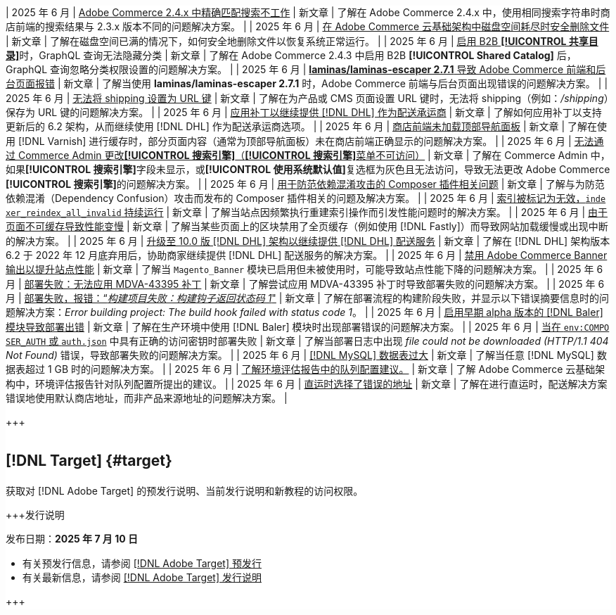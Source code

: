 | 2025 年 6 月 | [Adobe Commerce 2.4.x 中精确匹配搜索不工作](https://experienceleague.adobe.com/zh-hans/docs/experience-cloud-kcs/kbarticles/ka-26888) | 新文章 | 了解在 Adobe Commerce 2.4.x 中，使用相同搜索字符串时商店前端的搜索结果与 2.3.x 版本不同的问题解决方案。 |
| 2025 年 6 月 | [在 Adobe Commerce 云基础架构中磁盘空间耗尽时安全删除文件](https://experienceleague.adobe.com/zh-hans/docs/experience-cloud-kcs/kbarticles/ka-26889) | 新文章 | 了解在磁盘空间已满的情况下，如何安全地删除文件以恢复系统正常运行。 |
| 2025 年 6 月 | [启用 B2B **[!UICONTROL 共享目录]**](https://experienceleague.adobe.com/zh-hans/docs/experience-cloud-kcs/kbarticles/ka-26890)时，GraphQL 查询无法隐藏分类 | 新文章 | 了解在 Adobe Commerce 2.4.3 中启用 B2B **[!UICONTROL Shared Catalog]** 后，GraphQL 查询忽略分类权限设置的问题解决方案。 |
| 2025 年 6 月 | [**laminas/laminas-escaper 2.7.1** 导致 Adobe Commerce 前端和后台页面报错](https://experienceleague.adobe.com/zh-hans/docs/experience-cloud-kcs/kbarticles/ka-26891) | 新文章 | 了解当使用 **laminas/laminas-escaper 2.7.1** 时，Adobe Commerce 前端与后台页面出现错误的问题解决方案。 |
| 2025 年 6 月 | [无法将 shipping 设置为 URL 键](https://experienceleague.adobe.com/zh-hans/docs/experience-cloud-kcs/kbarticles/ka-26896) | 新文章 | 了解在为产品或 CMS 页面设置 URL 键时，无法将 shipping（例如：*/shipping*）保存为 URL 键的问题解决方案。 |
| 2025 年 6 月 | [应用补丁以继续提供  [!DNL DHL]  作为配送承运商](https://experienceleague.adobe.com/zh-hans/docs/experience-cloud-kcs/kbarticles/ka-26897) | 新文章 | 了解如何应用补丁以支持更新后的 6.2 架构，从而继续使用 [!DNL DHL] 作为配送承运商选项。 |
| 2025 年 6 月 | [商店前端未加载顶部导航面板](https://experienceleague.adobe.com/zh-hans/docs/experience-cloud-kcs/kbarticles/ka-26898) | 新文章 | 了解在使用 [!DNL Varnish] 进行缓存时，部分页面内容（通常为顶部导航面板）未在商店前端正确显示的问题解决方案。 |
| 2025 年 6 月 | [无法通过 Commerce Admin 更改&#x200B;**[!UICONTROL 搜索引擎]**（**[!UICONTROL 搜索引擎]**&#x200B;菜单不可访问）](https://experienceleague.adobe.com/zh-hans/docs/experience-cloud-kcs/kbarticles/ka-26899) | 新文章 | 了解在 Commerce Admin 中，如果&#x200B;**[!UICONTROL 搜索引擎]**&#x200B;字段未显示，或&#x200B;**[!UICONTROL 使用系统默认值]**&#x200B;复选框为灰色且无法访问，导致无法更改 Adobe Commerce **[!UICONTROL 搜索引擎]**&#x200B;的问题解决方案。 |
| 2025 年 6 月 | [用于防范依赖混淆攻击的 Composer 插件相关问题](https://experienceleague.adobe.com/zh-hans/docs/experience-cloud-kcs/kbarticles/ka-26900) | 新文章 | 了解与为防范依赖混淆（Dependency Confusion）攻击而发布的 Composer 插件相关的问题及解决方案。 |
| 2025 年 6 月 | [索引被标记为无效，`indexer_reindex_all_invalid` 持续运行](https://experienceleague.adobe.com/zh-hans/docs/experience-cloud-kcs/kbarticles/ka-26901) | 新文章 | 了解当站点因频繁执行重建索引操作而引发性能问题时的解决方案。 |
| 2025 年 6 月 | [由于页面不可缓存导致性能变慢](https://experienceleague.adobe.com/zh-hans/docs/experience-cloud-kcs/kbarticles/ka-26903) | 新文章 | 了解当某些页面上的区块禁用了全页缓存（例如使用 [!DNL Fastly]）而导致网站加载缓慢或出现中断的解决方案。 |
| 2025 年 6 月 | [升级至 10.0 版  [!DNL DHL]  架构以继续提供  [!DNL DHL]  配送服务](https://experienceleague.adobe.com/zh-hans/docs/experience-cloud-kcs/kbarticles/ka-26904) | 新文章 | 了解在 [!DNL DHL] 架构版本 6.2 于 2022 年 12 月底弃用后，协助商家继续提供 [!DNL DHL] 配送服务的解决方案。 |
| 2025 年 6 月 | [禁用 Adobe Commerce Banner 输出以提升站点性能](https://experienceleague.adobe.com/zh-hans/docs/experience-cloud-kcs/kbarticles/ka-26909) | 新文章 | 了解当 `Magento_Banner` 模块已启用但未被使用时，可能导致站点性能下降的问题解决方案。 |
| 2025 年 6 月 | [部署失败：无法应用 MDVA-43395 补丁](https://experienceleague.adobe.com/zh-hans/docs/experience-cloud-kcs/kbarticles/ka-26911) | 新文章 | 了解尝试应用 MDVA-43395 补丁时导致部署失败的问题解决方案。 |
| 2025 年 6 月 | [部署失败，报错：“*构建项目失败：构建钩子返回状态码 1*&quot;](https://experienceleague.adobe.com/zh-hans/docs/experience-cloud-kcs/kbarticles/ka-26912) | 新文章 | 了解在部署流程的构建阶段失败，并显示以下错误摘要信息时的问题解决方案：*Error building project: The build hook failed with status code 1*。 |
| 2025 年 6 月 | [启用早期 alpha 版本的  [!DNL Baler]  模块导致部署出错](https://experienceleague.adobe.com/zh-hans/docs/experience-cloud-kcs/kbarticles/ka-26914) | 新文章 | 了解在生产环境中使用 [!DNL Baler] 模块时出现部署错误的问题解决方案。 |
| 2025 年 6 月 | [当在 `env:COMPOSER_AUTH` 或 `auth.json`](https://experienceleague.adobe.com/zh-hans/docs/experience-cloud-kcs/kbarticles/ka-26921) 中具有正确的访问密钥时部署失败 | 新文章 | 了解当部署日志中出现 *file could not be downloaded (HTTP/1.1 404 Not Found)* 错误，导致部署失败的问题解决方案。 |
| 2025 年 6 月 | [[!DNL MySQL] 数据表过大](https://experienceleague.adobe.com/zh-hans/docs/experience-cloud-kcs/kbarticles/ka-26945) | 新文章 | 了解当任意 [!DNL MySQL] 数据表超过 1 GB 时的问题解决方案。 |
| 2025 年 6 月 | [了解环境评估报告中的队列配置建议。](https://experienceleague.adobe.com/zh-hans/docs/experience-cloud-kcs/kbarticles/ka-26956) | 新文章 | 了解 Adobe Commerce 云基础架构中，环境评估报告针对队列配置所提出的建议。 |
| 2025 年 6 月 | [直运时选择了错误的地址](https://experienceleague.adobe.com/zh-hans/docs/experience-cloud-kcs/kbarticles/ka-26962) | 新文章 | 了解在进行直运时，配送解决方案错误地使用默认商店地址，而非产品来源地址的问题解决方案。 |

+++

## [!DNL Target] {#target}

获取对 [!DNL Adobe Target] 的预发行说明、当前发行说明和新教程的访问权限。

+++发行说明

发布日期：**2025 年 7 月 10 日**



* 有关预发行信息，请参阅 [[!DNL Adobe Target]  预发行](https://experienceleague.adobe.com/zh-hans/docs/target/using/release-notes/target-release-notes)
* 有关最新信息，请参阅 [[!DNL Adobe Target]  发行说明](https://experienceleague.adobe.com/zh-hans/docs/target/using/release-notes/release-notes)

+++
